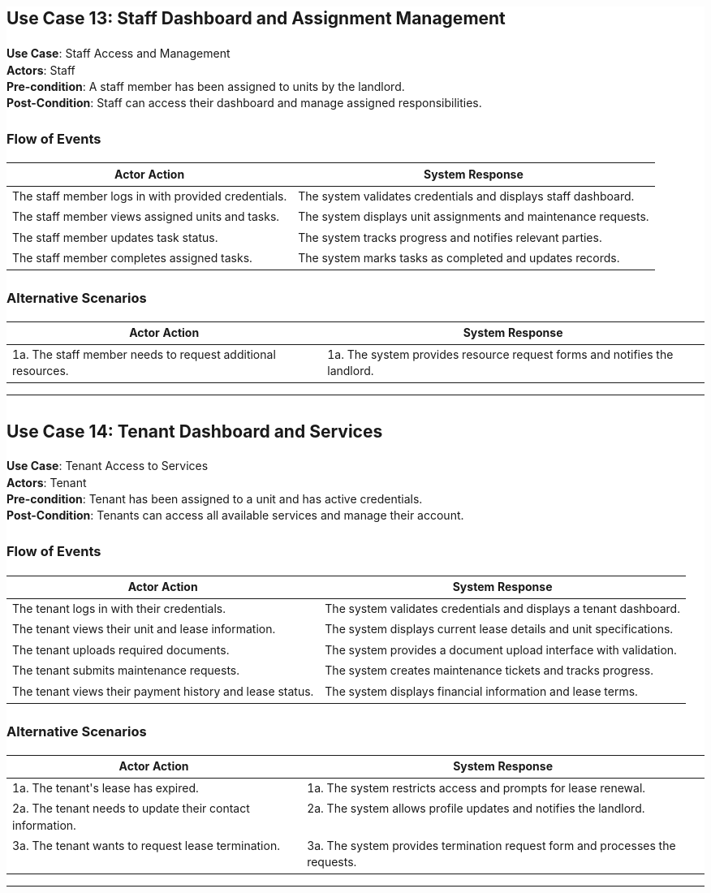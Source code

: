 
## Use Case 13: Staff Dashboard and Assignment Management
**Use Case**: Staff Access and Management  
**Actors**: Staff  
**Pre-condition**: A staff member has been assigned to units by the landlord.  
**Post-Condition**: Staff can access their dashboard and manage assigned responsibilities.  

### Flow of Events
| Actor Action | System Response |
|--------------|-----------------|
| The staff member logs in with provided credentials. | The system validates credentials and displays staff dashboard. |
| The staff member views assigned units and tasks. | The system displays unit assignments and maintenance requests. |
| The staff member updates task status. | The system tracks progress and notifies relevant parties. |
| The staff member completes assigned tasks. | The system marks tasks as completed and updates records. |

### Alternative Scenarios
| Actor Action | System Response |
|--------------|-----------------|
| 1a. The staff member needs to request additional resources. | 1a. The system provides resource request forms and notifies the landlord. |

---

## Use Case 14: Tenant Dashboard and Services
**Use Case**: Tenant Access to Services  
**Actors**: Tenant  
**Pre-condition**: Tenant has been assigned to a unit and has active credentials.  
**Post-Condition**: Tenants can access all available services and manage their account.  

### Flow of Events
| Actor Action | System Response |
|--------------|-----------------|
| The tenant logs in with their credentials. | The system validates credentials and displays a tenant dashboard. |
| The tenant views their unit and lease information. | The system displays current lease details and unit specifications. |
| The tenant uploads required documents. | The system provides a document upload interface with validation. |
| The tenant submits maintenance requests. | The system creates maintenance tickets and tracks progress. |
| The tenant views their payment history and lease status. | The system displays financial information and lease terms. |

### Alternative Scenarios
| Actor Action | System Response |
|--------------|-----------------|
| 1a. The tenant's lease has expired. | 1a. The system restricts access and prompts for lease renewal. |
| 2a. The tenant needs to update their contact information. | 2a. The system allows profile updates and notifies the landlord. |
| 3a. The tenant wants to request lease termination. | 3a. The system provides termination request form and processes the requests. |

---